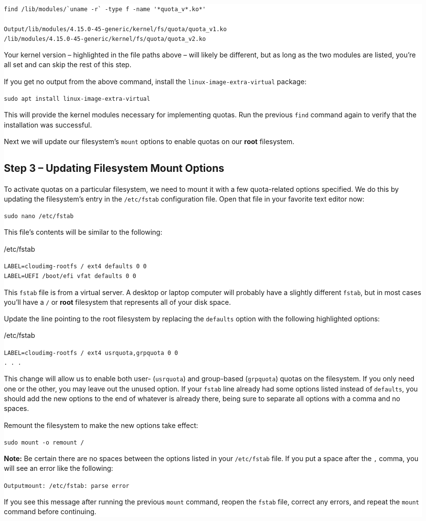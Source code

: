     find /lib/modules/`uname -r` -type f -name '*quota_v*.ko*'

    Output/lib/modules/4.15.0-45-generic/kernel/fs/quota/quota_v1.ko
    /lib/modules/4.15.0-45-generic/kernel/fs/quota/quota_v2.ko

Your kernel version – highlighted in the file paths above – will likely be different, but as long as the two modules are listed, you’re all set and can skip the rest of this step.

If you get no output from the above command, install the `linux-image-extra-virtual` package:

    sudo apt install linux-image-extra-virtual

This will provide the kernel modules necessary for implementing quotas. Run the previous `find` command again to verify that the installation was successful.

Next we will update our filesystem’s `mount` options to enable quotas on our **root** filesystem.

## Step 3 – Updating Filesystem Mount Options

To activate quotas on a particular filesystem, we need to mount it with a few quota-related options specified. We do this by updating the filesystem’s entry in the `/etc/fstab` configuration file. Open that file in your favorite text editor now:

    sudo nano /etc/fstab

This file’s contents will be similar to the following:

/etc/fstab

    LABEL=cloudimg-rootfs / ext4 defaults 0 0
    LABEL=UEFI /boot/efi vfat defaults 0 0

This `fstab` file is from a virtual server. A desktop or laptop computer will probably have a slightly different `fstab`, but in most cases you’ll have a `/` or **root** filesystem that represents all of your disk space.

Update the line pointing to the root filesystem by replacing the `defaults` option with the following highlighted options:

/etc/fstab

    LABEL=cloudimg-rootfs / ext4 usrquota,grpquota 0 0
    . . .

This change will allow us to enable both user- (`usrquota`) and group-based (`grpquota`) quotas on the filesystem. If you only need one or the other, you may leave out the unused option. If your `fstab` line already had some options listed instead of `defaults`, you should add the new options to the end of whatever is already there, being sure to separate all options with a comma and no spaces.

Remount the filesystem to make the new options take effect:

    sudo mount -o remount /

**Note:** Be certain there are no spaces between the options listed in your `/etc/fstab` file. If you put a space after the `,` comma, you will see an error like the following:

    Outputmount: /etc/fstab: parse error

If you see this message after running the previous `mount` command, reopen the `fstab` file, correct any errors, and repeat the `mount` command before continuing.
